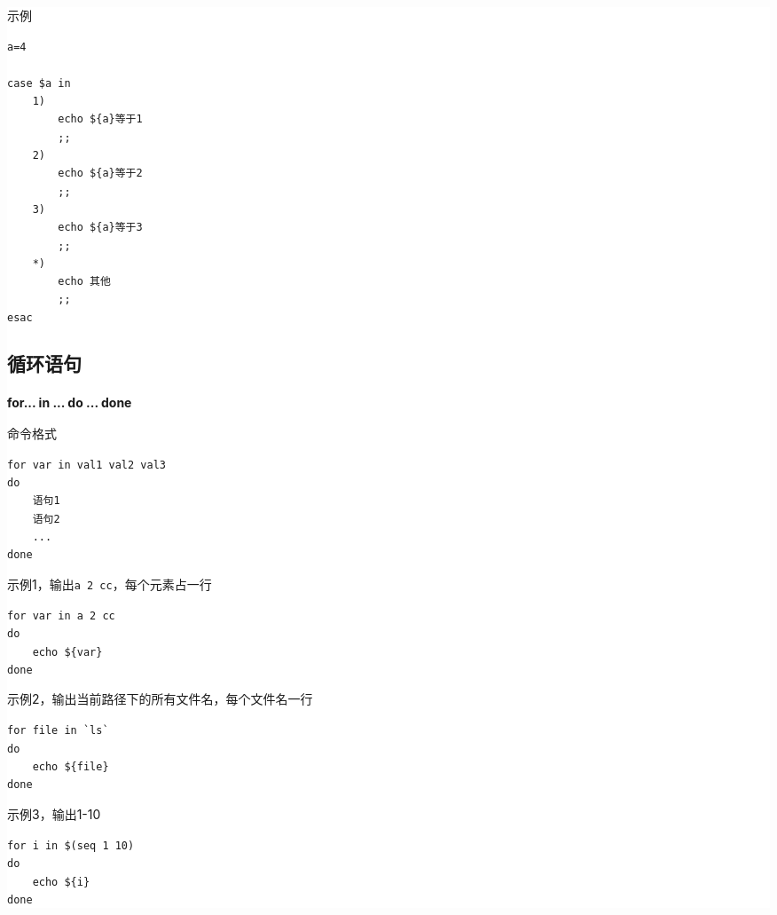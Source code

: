 示例

```shell
a=4

case $a in
    1)
        echo ${a}等于1
        ;;  
    2)
        echo ${a}等于2
        ;;  
    3)                                                
        echo ${a}等于3
        ;;  
    *)
        echo 其他
        ;;  
esac
```

## 循环语句

**for... in ... do ... done**

命令格式

```shell
for var in val1 val2 val3
do
	语句1
	语句2
	...
done
```

示例1，输出`a 2 cc`，每个元素占一行

```shell
for var in a 2 cc
do
	echo ${var}
done
```

示例2，输出当前路径下的所有文件名，每个文件名一行

```shell
for file in `ls`
do
	echo ${file}
done
```

示例3，输出1-10

```shell
for i in $(seq 1 10)
do
	echo ${i}
done
```
